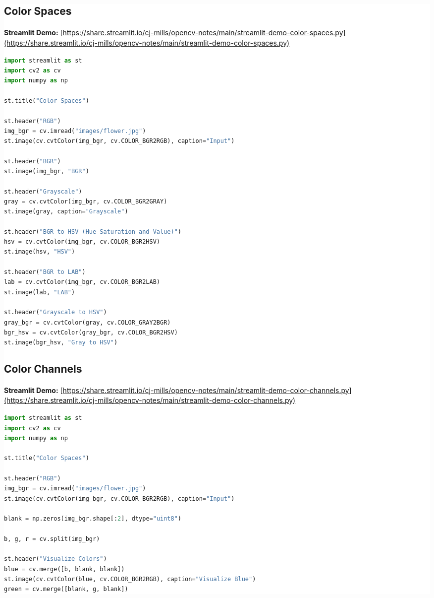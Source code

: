



## Color Spaces

**Streamlit Demo:** [https://share.streamlit.io/cj-mills/opencv-notes/main/streamlit-demo-color-spaces.py](https://share.streamlit.io/cj-mills/opencv-notes/main/streamlit-demo-color-spaces.py)

```python
import streamlit as st
import cv2 as cv
import numpy as np

st.title("Color Spaces")

st.header("RGB")
img_bgr = cv.imread("images/flower.jpg")
st.image(cv.cvtColor(img_bgr, cv.COLOR_BGR2RGB), caption="Input")

st.header("BGR")
st.image(img_bgr, "BGR")

st.header("Grayscale")
gray = cv.cvtColor(img_bgr, cv.COLOR_BGR2GRAY)
st.image(gray, caption="Grayscale")

st.header("BGR to HSV (Hue Saturation and Value)")
hsv = cv.cvtColor(img_bgr, cv.COLOR_BGR2HSV)
st.image(hsv, "HSV")

st.header("BGR to LAB")
lab = cv.cvtColor(img_bgr, cv.COLOR_BGR2LAB)
st.image(lab, "LAB")

st.header("Grayscale to HSV")
gray_bgr = cv.cvtColor(gray, cv.COLOR_GRAY2BGR)
bgr_hsv = cv.cvtColor(gray_bgr, cv.COLOR_BGR2HSV)
st.image(bgr_hsv, "Gray to HSV")
```



## Color Channels

**Streamlit Demo:** [https://share.streamlit.io/cj-mills/opencv-notes/main/streamlit-demo-color-channels.py](https://share.streamlit.io/cj-mills/opencv-notes/main/streamlit-demo-color-channels.py)

```python
import streamlit as st
import cv2 as cv
import numpy as np

st.title("Color Spaces")

st.header("RGB")
img_bgr = cv.imread("images/flower.jpg")
st.image(cv.cvtColor(img_bgr, cv.COLOR_BGR2RGB), caption="Input")

blank = np.zeros(img_bgr.shape[:2], dtype="uint8")

b, g, r = cv.split(img_bgr)

st.header("Visualize Colors")
blue = cv.merge([b, blank, blank])
st.image(cv.cvtColor(blue, cv.COLOR_BGR2RGB), caption="Visualize Blue")
green = cv.merge([blank, g, blank])
```